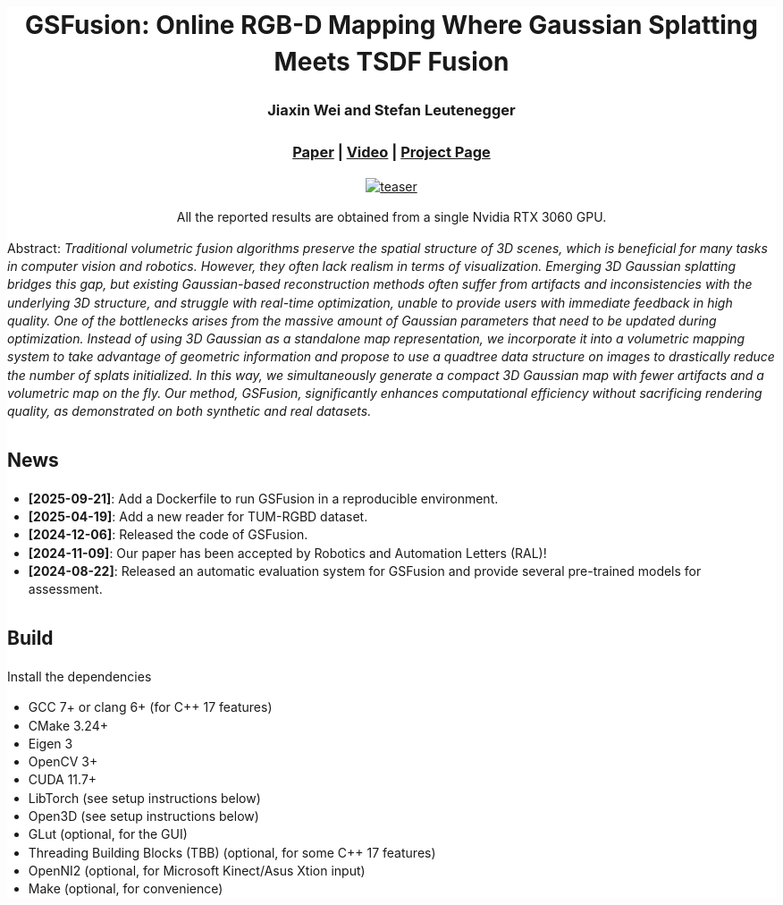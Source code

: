 <h1 align="center"> GSFusion: Online RGB-D Mapping Where Gaussian Splatting Meets TSDF Fusion </h1>

<h3 align="center"> Jiaxin Wei and Stefan Leutenegger </h3>

<h3 align="center">
  <a href="https://arxiv.org/abs/2408.12677">Paper</a> | <a href="https://youtu.be/rW8o_cRPZBg">Video</a> | <a href="https://gs-fusion.github.io/">Project Page</a>
</h3>

<p align="center">
  <a href="">
    <img src="./media/teaser.gif" alt="teaser" width="100%">
  </a>
</p>

<p align="center"> All the reported results are obtained from a single Nvidia RTX 3060 GPU. </p>

Abstract: *Traditional volumetric fusion algorithms preserve the spatial structure of 3D scenes, which is beneficial for many tasks in computer vision and robotics. However, they often lack realism in terms of visualization. Emerging 3D Gaussian splatting bridges this gap, but existing Gaussian-based reconstruction methods often suffer from artifacts and inconsistencies with the underlying 3D structure, and struggle with real-time optimization, unable to provide users with immediate feedback in high quality. One of the bottlenecks arises from the massive amount of Gaussian parameters that need to be updated during optimization. Instead of using 3D Gaussian as a standalone map representation, we incorporate it into a volumetric mapping system to take advantage of geometric information and propose to use a quadtree data structure on images to drastically reduce the number of splats initialized. In this way, we simultaneously generate a compact 3D Gaussian map with fewer artifacts and a volumetric map on the fly. Our method, GSFusion, significantly enhances computational efficiency without sacrificing rendering quality, as demonstrated on both synthetic and real datasets.*

## News
- **[2025-09-21]**: Add a Dockerfile to run GSFusion in a reproducible environment.
- **[2025-04-19]**: Add a new reader for TUM-RGBD dataset.
- **[2024-12-06]**: Released the code of GSFusion.
- **[2024-11-09]**: Our paper has been accepted by Robotics and Automation Letters (RAL)!
- **[2024-08-22]**: Released an automatic evaluation system for GSFusion and provide several pre-trained models for assessment.


## Build

Install the dependencies

* GCC 7+ or clang 6+ (for C++ 17 features)
* CMake 3.24+
* Eigen 3
* OpenCV 3+
* CUDA 11.7+
* LibTorch (see setup instructions below)
* Open3D (see setup instructions below)
* GLut (optional, for the GUI)
* Threading Building Blocks (TBB) (optional, for some C++ 17 features)
* OpenNI2 (optional, for Microsoft Kinect/Asus Xtion input)
* Make (optional, for convenience)
